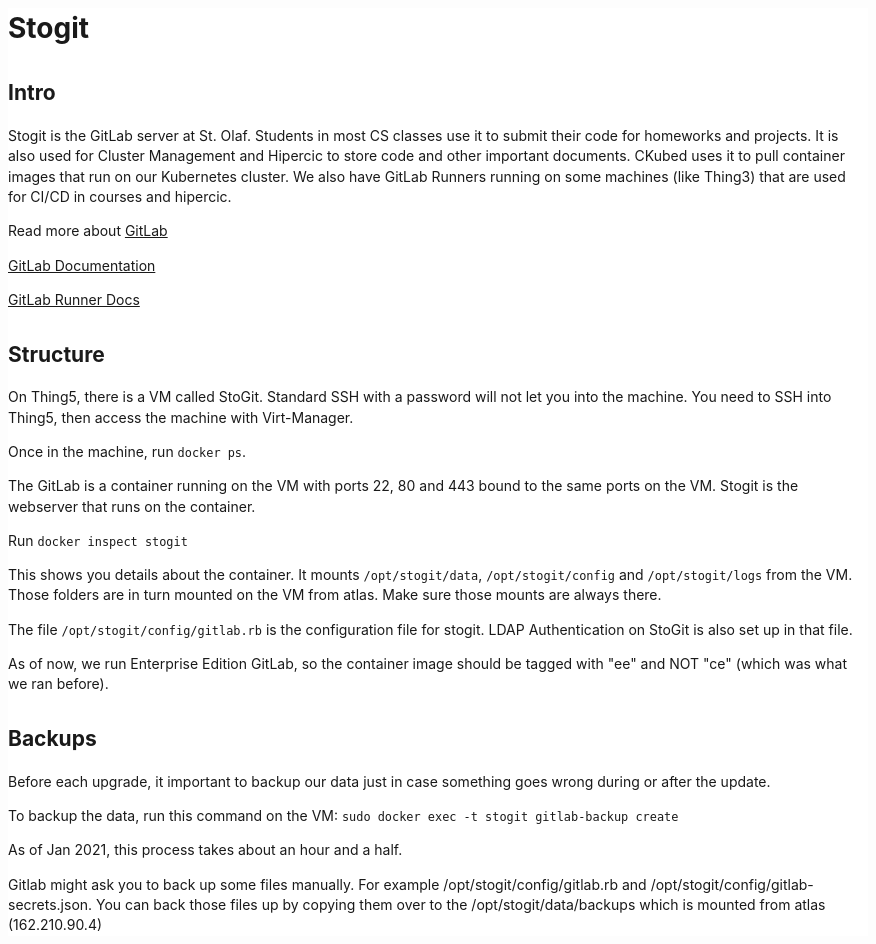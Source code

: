 # Stogit

## Intro

Stogit is the GitLab server at St. Olaf.
Students in most CS classes use it to submit their code for homeworks and projects.
It is also used for Cluster Management and Hipercic to store code and other important documents.
CKubed uses it to pull container images that run on our Kubernetes cluster.
We also have GitLab Runners running on some machines (like Thing3) that are used for CI/CD in courses and hipercic.

Read more about [GitLab](https://about.gitlab.com/stages-devops-lifecycle/)

[GitLab Documentation](https://docs.gitlab.com/ee/README.html)

[GitLab Runner Docs](https://docs.gitlab.com/runner/)

## Structure

On Thing5, there is a VM called StoGit.
Standard SSH with a password will not let you into the machine.
You need to SSH into Thing5, then access the machine with Virt-Manager.

Once in the machine, run `docker ps`.

The GitLab is a container running on the VM with ports 22, 80 and 443 bound to the same ports on the VM.
Stogit is the webserver that runs on the container.

Run `docker inspect stogit`

This shows you details about the container.
It mounts `/opt/stogit/data`, `/opt/stogit/config` and `/opt/stogit/logs` from the VM.
Those folders are in turn mounted on the VM from atlas.
Make sure those mounts are always there.

The file `/opt/stogit/config/gitlab.rb` is the configuration file for stogit.
LDAP Authentication on StoGit is also set up in that file.

As of now, we run Enterprise Edition GitLab, so the container image should be tagged with "ee" and NOT "ce" (which was what we ran before).

## Backups 

Before each upgrade, it important to backup our data just in case something goes wrong during or after the update.

To backup the data, run this command on the VM:
`sudo docker exec -t stogit gitlab-backup create`

As of Jan 2021, this process takes about an hour and a half. 

Gitlab might ask you to back up some files manually. For example /opt/stogit/config/gitlab.rb and /opt/stogit/config/gitlab-secrets.json. 
You can back those files up by copying them over to the /opt/stogit/data/backups which is mounted from atlas (162.210.90.4)
